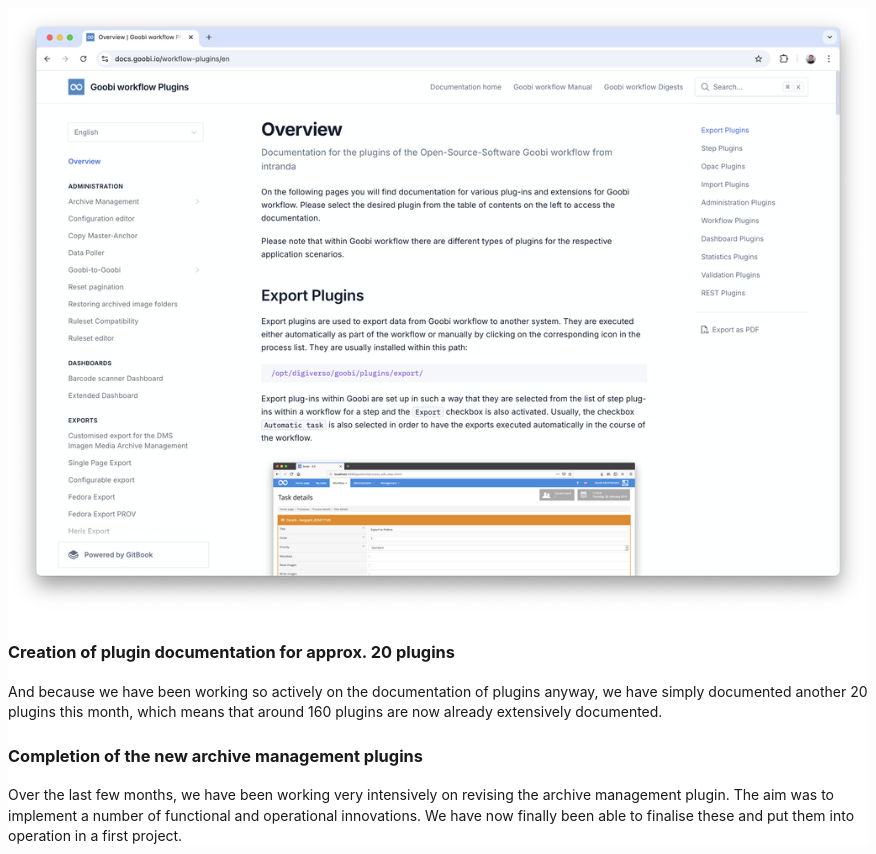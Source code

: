 ![Documentation platform for the plugins](202408_docu_03_en.png)


### Creation of plugin documentation for approx. 20 plugins  
And because we have been working so actively on the documentation of plugins anyway, we have simply documented another 20 plugins this month, which means that around 160 plugins are now already extensively documented.


### Completion of the new archive management plugins
Over the last few months, we have been working very intensively on revising the archive management plugin. The aim was to implement a number of functional and operational innovations. We have now finally been able to finalise these and put them into operation in a first project.
